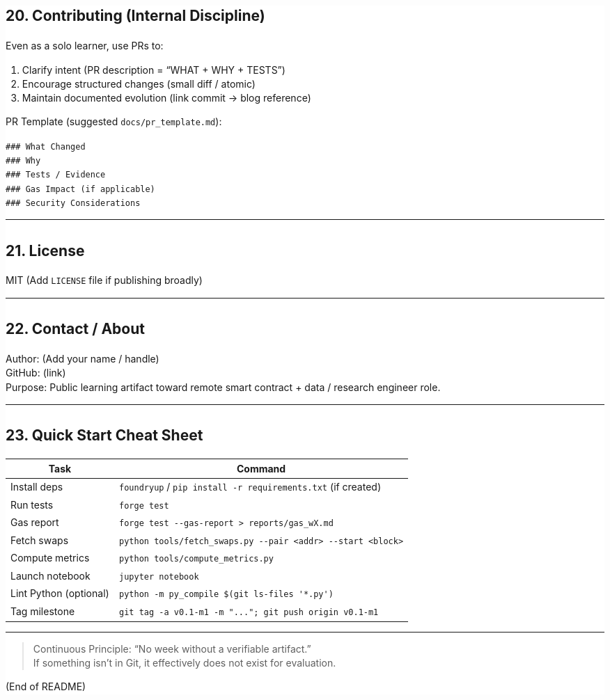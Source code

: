 
## 20. Contributing (Internal Discipline)
Even as a solo learner, use PRs to:
1. Clarify intent (PR description = “WHAT + WHY + TESTS”)
2. Encourage structured changes (small diff / atomic)
3. Maintain documented evolution (link commit → blog reference)

PR Template (suggested `docs/pr_template.md`):
```
### What Changed
### Why
### Tests / Evidence
### Gas Impact (if applicable)
### Security Considerations
```

---

## 21. License
MIT (Add `LICENSE` file if publishing broadly)

---

## 22. Contact / About
Author: (Add your name / handle)  
GitHub: (link)  
Purpose: Public learning artifact toward remote smart contract + data / research engineer role.

---

## 23. Quick Start Cheat Sheet

| Task | Command |
|------|---------|
| Install deps | `foundryup` / `pip install -r requirements.txt` (if created) |
| Run tests | `forge test` |
| Gas report | `forge test --gas-report > reports/gas_wX.md` |
| Fetch swaps | `python tools/fetch_swaps.py --pair <addr> --start <block>` |
| Compute metrics | `python tools/compute_metrics.py` |
| Launch notebook | `jupyter notebook` |
| Lint Python (optional) | `python -m py_compile $(git ls-files '*.py')` |
| Tag milestone | `git tag -a v0.1-m1 -m "..."; git push origin v0.1-m1` |

---

> Continuous Principle: “No week without a verifiable artifact.”  
If something isn’t in Git, it effectively does not exist for evaluation.

(End of README)